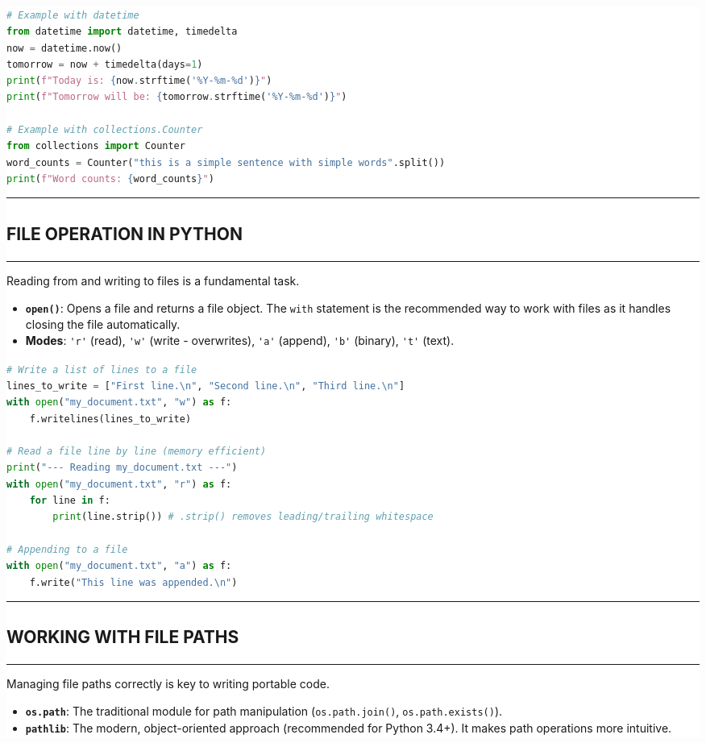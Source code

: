 ```python
# Example with datetime
from datetime import datetime, timedelta
now = datetime.now()
tomorrow = now + timedelta(days=1)
print(f"Today is: {now.strftime('%Y-%m-%d')}")
print(f"Tomorrow will be: {tomorrow.strftime('%Y-%m-%d')}")

# Example with collections.Counter
from collections import Counter
word_counts = Counter("this is a simple sentence with simple words".split())
print(f"Word counts: {word_counts}")
```

---

## FILE OPERATION IN PYTHON
----------------------------------------------------------------------------
Reading from and writing to files is a fundamental task.

- **`open()`**: Opens a file and returns a file object. The `with` statement is the recommended way to work with files as it handles closing the file automatically.
- **Modes**: `'r'` (read), `'w'` (write - overwrites), `'a'` (append), `'b'` (binary), `'t'` (text).

```python
# Write a list of lines to a file
lines_to_write = ["First line.\n", "Second line.\n", "Third line.\n"]
with open("my_document.txt", "w") as f:
    f.writelines(lines_to_write)

# Read a file line by line (memory efficient)
print("--- Reading my_document.txt ---")
with open("my_document.txt", "r") as f:
    for line in f:
        print(line.strip()) # .strip() removes leading/trailing whitespace

# Appending to a file
with open("my_document.txt", "a") as f:
    f.write("This line was appended.\n")
```

---

## WORKING WITH FILE PATHS
----------------------------------------------------------------------------
Managing file paths correctly is key to writing portable code.

- **`os.path`**: The traditional module for path manipulation (`os.path.join()`, `os.path.exists()`).
- **`pathlib`**: The modern, object-oriented approach (recommended for Python 3.4+). It makes path operations more intuitive.
